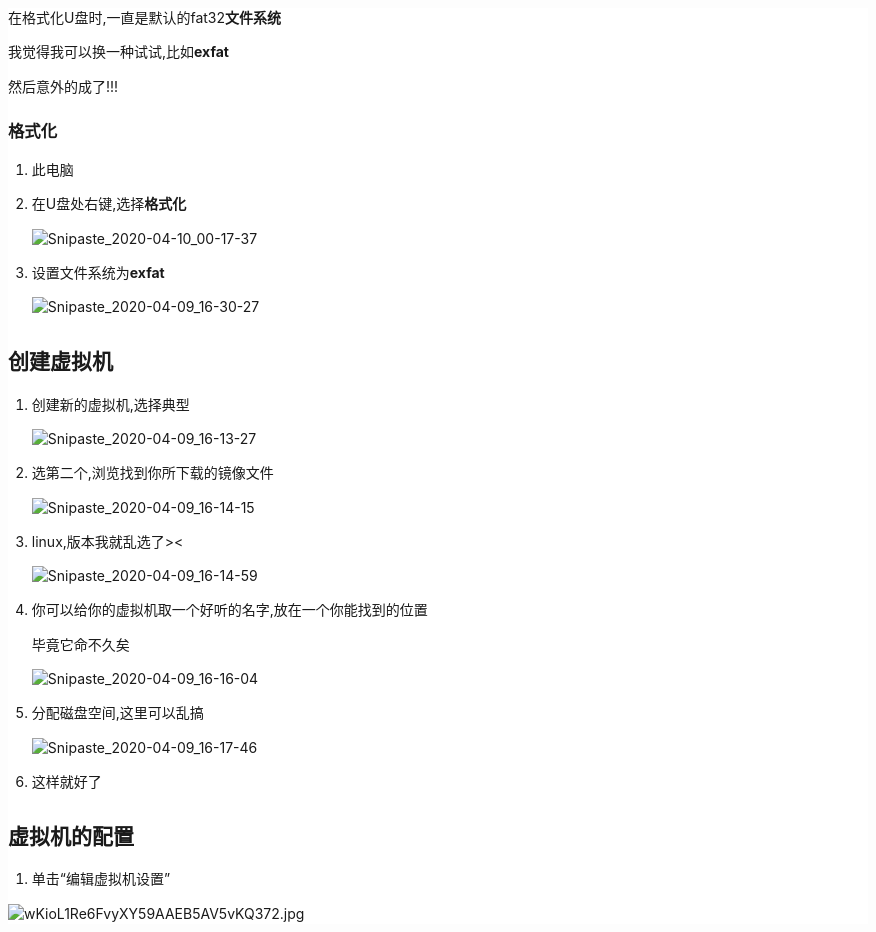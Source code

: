 在格式化U盘时,一直是默认的fat32**文件系统**

我觉得我可以换一种试试,比如**exfat**

然后意外的成了!!!



### 格式化

1. 此电脑

2. 在U盘处右键,选择**格式化**

   ![Snipaste_2020-04-10_00-17-37](Snipaste_2020-04-10_00-17-37.png)

3. 设置文件系统为**exfat**

   ![Snipaste_2020-04-09_16-30-27](Snipaste_2020-04-09_16-30-27.png)





## 创建虚拟机

1. 创建新的虚拟机,选择典型

   ![Snipaste_2020-04-09_16-13-27](Snipaste_2020-04-09_16-13-27.png)

2. 选第二个,浏览找到你所下载的镜像文件

   ![Snipaste_2020-04-09_16-14-15](Snipaste_2020-04-09_16-14-15.png)

3. linux,版本我就乱选了><

   ![Snipaste_2020-04-09_16-14-59](Snipaste_2020-04-09_16-14-59.png)

4. 你可以给你的虚拟机取一个好听的名字,放在一个你能找到的位置

   毕竟它命不久矣

   ![Snipaste_2020-04-09_16-16-04](Snipaste_2020-04-09_16-16-04.png)

5. 分配磁盘空间,这里可以乱搞

   ![Snipaste_2020-04-09_16-17-46](Snipaste_2020-04-09_16-17-46.png)

6. 这样就好了



## 虚拟机的配置

1. 单击“编辑虚拟机设置”

![wKioL1Re6FvyXY59AAEB5AV5vKQ372.jpg](wKioL1Re6FvyXY59AAEB5AV5vKQ372.jpg)
